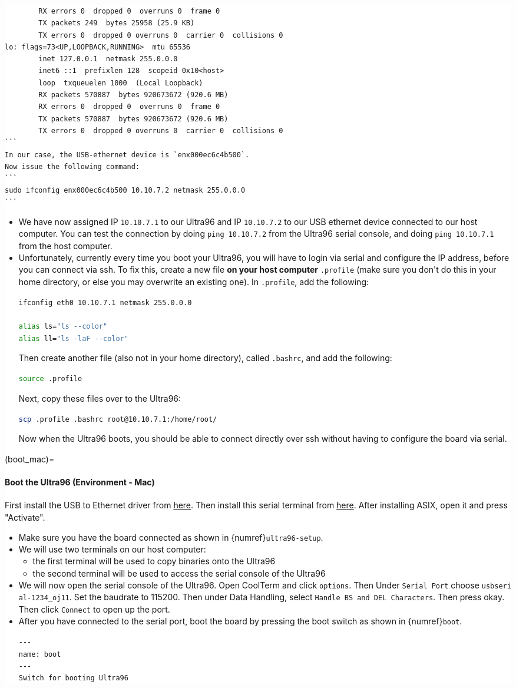             RX errors 0  dropped 0  overruns 0  frame 0
            TX packets 249  bytes 25958 (25.9 KB)
            TX errors 0  dropped 0 overruns 0  carrier 0  collisions 0
    lo: flags=73<UP,LOOPBACK,RUNNING>  mtu 65536
            inet 127.0.0.1  netmask 255.0.0.0
            inet6 ::1  prefixlen 128  scopeid 0x10<host>
            loop  txqueuelen 1000  (Local Loopback)
            RX packets 570887  bytes 920673672 (920.6 MB)
            RX errors 0  dropped 0  overruns 0  frame 0
            TX packets 570887  bytes 920673672 (920.6 MB)
            TX errors 0  dropped 0 overruns 0  carrier 0  collisions 0
    ```
    In our case, the USB-ethernet device is `enx000ec6c4b500`.
    Now issue the following command:
    ```
    sudo ifconfig enx000ec6c4b500 10.10.7.2 netmask 255.0.0.0
    ```
- We have now assigned IP `10.10.7.1` to our Ultra96 and IP `10.10.7.2` to our USB ethernet device connected to our host computer.
You can test the connection by doing `ping 10.10.7.2` from the Ultra96 serial console, and doing `ping 10.10.7.1` from the host
computer.
- Unfortunately, currently every time you boot your Ultra96, you will have to login via serial and configure the IP address, before you can connect via ssh. To fix this, create a new file **on your host computer** `.profile` (make sure you don't do this in your home directory, or else you may overwrite an existing one). In `.profile`, add the following:
    ```bash
    ifconfig eth0 10.10.7.1 netmask 255.0.0.0

    alias ls="ls --color"
    alias ll="ls -laF --color"
    ```
    Then create another file (also not in your home directory), called `.bashrc`, and add the following:
    ```bash
    source .profile
    ```
    Next, copy these files over to the Ultra96:
    ``` bash
    scp .profile .bashrc root@10.10.7.1:/home/root/
    ```
    Now when the Ultra96 boots, you should be able to connect directly over ssh without having to configure the board via serial.

(boot_mac)=
#### Boot the Ultra96 (Environment - Mac)
First install the USB to Ethernet driver from [here](https://www.asix.com.tw/en/product/USBEthernet/Super-Speed_USB_Ethernet/AX88179). Then install this serial terminal from [here](https://www.macupdate.com/app/mac/31352/coolterm). After installing ASIX, open it and press "Activate".

- Make sure you have the board connected as shown in {numref}`ultra96-setup`.
- We will use two terminals on our host computer:
    - the first terminal will be used to copy binaries onto the Ultra96
    - the second terminal will be used to access the serial console of the Ultra96
- We will now open the serial console of the Ultra96. Open CoolTerm and click `options`. Then Under `Serial Port` choose `usbserial-1234_oj11`. Set the baudrate to 115200. Then under Data Handling, select `Handle BS and DEL Characters`. Then press okay. Then click `Connect` to open up the port.
- After you have connected to the serial port, boot the board
  by pressing the boot switch as shown in {numref}`boot`.
    ```{figure} images/boot.png
    ---
    name: boot
    ---
    Switch for booting Ultra96